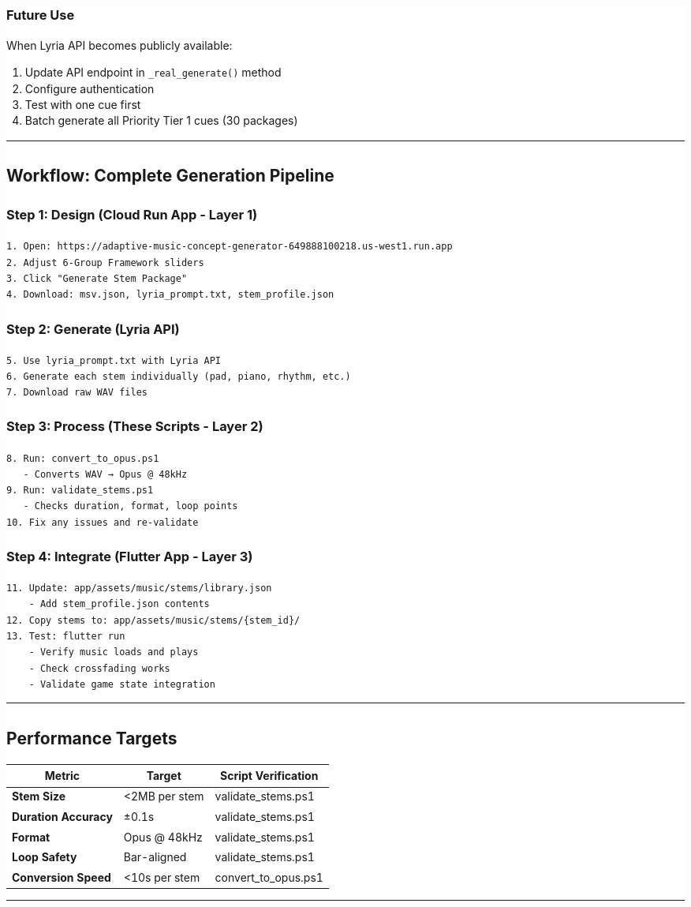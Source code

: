 ### Future Use
When Lyria API becomes publicly available:
1. Update API endpoint in `_real_generate()` method
2. Configure authentication
3. Test with one cue first
4. Batch generate all Priority Tier 1 cues (30 packages)

---

## Workflow: Complete Generation Pipeline

### Step 1: Design (Cloud Run App - Layer 1)
```
1. Open: https://adaptive-music-concept-generator-649888100218.us-west1.run.app
2. Adjust 6-Group Framework sliders
3. Click "Generate Stem Package"
4. Download: msv.json, lyria_prompt.txt, stem_profile.json
```

### Step 2: Generate (Lyria API)
```
5. Use lyria_prompt.txt with Lyria API
6. Generate each stem individually (pad, piano, rhythm, etc.)
7. Download raw WAV files
```

### Step 3: Process (These Scripts - Layer 2)
```
8. Run: convert_to_opus.ps1
   - Converts WAV → Opus @ 48kHz
9. Run: validate_stems.ps1
   - Checks duration, format, loop points
10. Fix any issues and re-validate
```

### Step 4: Integrate (Flutter App - Layer 3)
```
11. Update: app/assets/music/stems/library.json
    - Add stem_profile.json contents
12. Copy stems to: app/assets/music/stems/{stem_id}/
13. Test: flutter run
    - Verify music loads and plays
    - Check crossfading works
    - Validate game state integration
```

---

## Performance Targets

| Metric | Target | Script Verification |
|--------|--------|---------------------|
| **Stem Size** | <2MB per stem | validate_stems.ps1 |
| **Duration Accuracy** | ±0.1s | validate_stems.ps1 |
| **Format** | Opus @ 48kHz | validate_stems.ps1 |
| **Loop Safety** | Bar-aligned | validate_stems.ps1 |
| **Conversion Speed** | <10s per stem | convert_to_opus.ps1 |

---